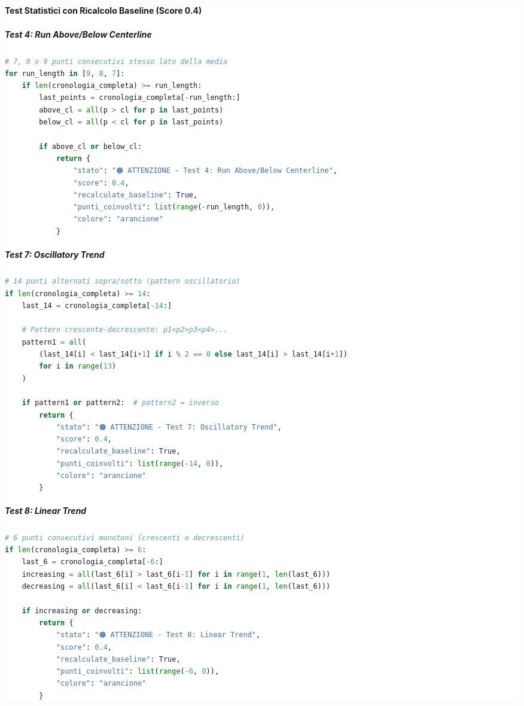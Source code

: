 #### **Test Statistici con Ricalcolo Baseline (Score 0.4)**

##### Test 4: Run Above/Below Centerline
```python
# 7, 8 o 9 punti consecutivi stesso lato della media
for run_length in [9, 8, 7]:
    if len(cronologia_completa) >= run_length:
        last_points = cronologia_completa[-run_length:]
        above_cl = all(p > cl for p in last_points)
        below_cl = all(p < cl for p in last_points)
        
        if above_cl or below_cl:
            return {
                "stato": "🟠 ATTENZIONE - Test 4: Run Above/Below Centerline",
                "score": 0.4,
                "recalculate_baseline": True,
                "punti_coinvolti": list(range(-run_length, 0)),
                "colore": "arancione"
            }
```

##### Test 7: Oscillatory Trend
```python
# 14 punti alternati sopra/sotto (pattern oscillatorio)
if len(cronologia_completa) >= 14:
    last_14 = cronologia_completa[-14:]
    
    # Pattern crescente-decrescente: p1<p2>p3<p4>...
    pattern1 = all(
        (last_14[i] < last_14[i+1] if i % 2 == 0 else last_14[i] > last_14[i+1])
        for i in range(13)
    )
    
    if pattern1 or pattern2:  # pattern2 = inverso
        return {
            "stato": "🟠 ATTENZIONE - Test 7: Oscillatory Trend",
            "score": 0.4,
            "recalculate_baseline": True,
            "punti_coinvolti": list(range(-14, 0)),
            "colore": "arancione"
        }
```

##### Test 8: Linear Trend
```python
# 6 punti consecutivi monotoni (crescenti o decrescenti)
if len(cronologia_completa) >= 6:
    last_6 = cronologia_completa[-6:]
    increasing = all(last_6[i] > last_6[i-1] for i in range(1, len(last_6)))
    decreasing = all(last_6[i] < last_6[i-1] for i in range(1, len(last_6)))
    
    if increasing or decreasing:
        return {
            "stato": "🟠 ATTENZIONE - Test 8: Linear Trend",
            "score": 0.4,
            "recalculate_baseline": True,
            "punti_coinvolti": list(range(-6, 0)),
            "colore": "arancione"
        }
```

